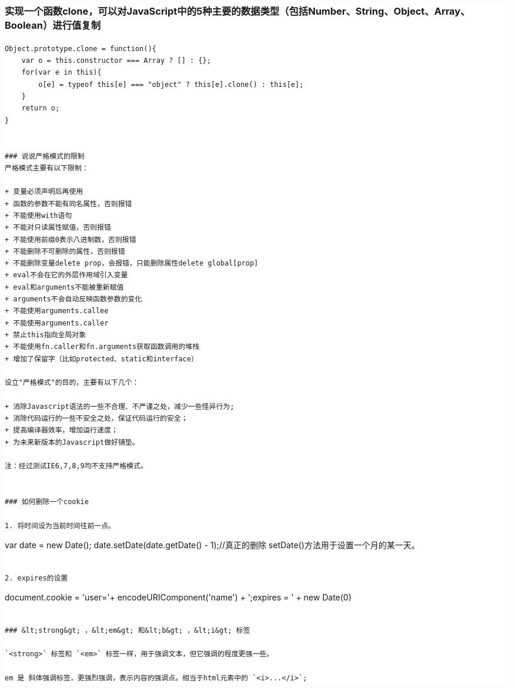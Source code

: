 
### 实现一个函数clone，可以对JavaScript中的5种主要的数据类型（包括Number、String、Object、Array、Boolean）进行值复制

```
Object.prototype.clone = function(){
	var o = this.constructor === Array ? [] : {};
	for(var e in this){
		o[e] = typeof this[e] === "object" ? this[e].clone() : this[e];
	}
	return o;
}


### 说说严格模式的限制
严格模式主要有以下限制：

+ 变量必须声明后再使用
+ 函数的参数不能有同名属性，否则报错
+ 不能使用with语句
+ 不能对只读属性赋值，否则报错
+ 不能使用前缀0表示八进制数，否则报错
+ 不能删除不可删除的属性，否则报错
+ 不能删除变量delete prop，会报错，只能删除属性delete global[prop]
+ eval不会在它的外层作用域引入变量
+ eval和arguments不能被重新赋值
+ arguments不会自动反映函数参数的变化
+ 不能使用arguments.callee
+ 不能使用arguments.caller
+ 禁止this指向全局对象
+ 不能使用fn.caller和fn.arguments获取函数调用的堆栈
+ 增加了保留字（比如protected、static和interface）

设立"严格模式"的目的，主要有以下几个：

+ 消除Javascript语法的一些不合理、不严谨之处，减少一些怪异行为;
+ 消除代码运行的一些不安全之处，保证代码运行的安全；
+ 提高编译器效率，增加运行速度；
+ 为未来新版本的Javascript做好铺垫。

注：经过测试IE6,7,8,9均不支持严格模式。


### 如何删除一个cookie

1. 将时间设为当前时间往前一点。

```
var date = new Date();
date.setDate(date.getDate() - 1);//真正的删除
setDate()方法用于设置一个月的某一天。
```

2. expires的设置

```
document.cookie = 'user='+ encodeURIComponent('name')  + ';expires = ' + new Date(0)
```

### &lt;strong&gt; ，&lt;em&gt; 和&lt;b&gt; ，&lt;i&gt; 标签

`<strong>` 标签和 `<em>` 标签一样，用于强调文本，但它强调的程度更强一些。

em 是 斜体强调标签，更强烈强调，表示内容的强调点。相当于html元素中的 `<i>...</i>`;

```